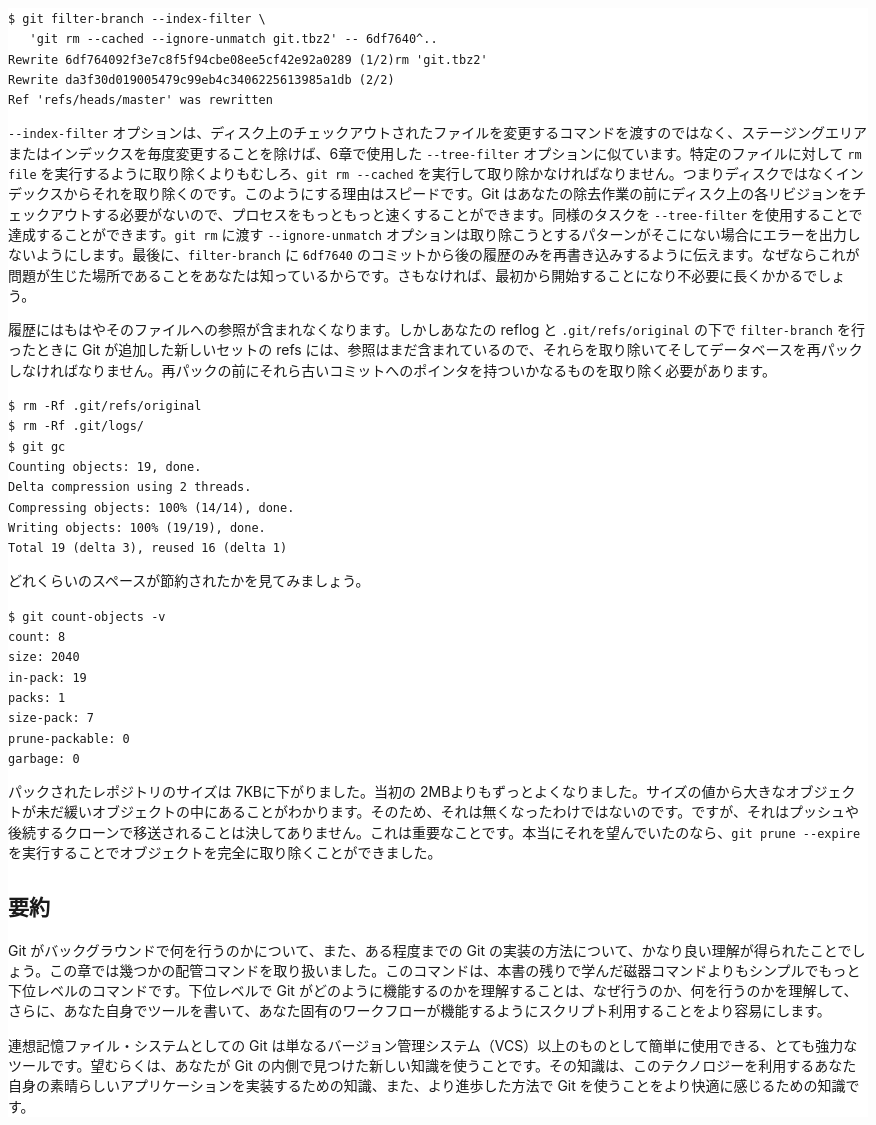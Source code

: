 	$ git filter-branch --index-filter \
	   'git rm --cached --ignore-unmatch git.tbz2' -- 6df7640^..
	Rewrite 6df764092f3e7c8f5f94cbe08ee5cf42e92a0289 (1/2)rm 'git.tbz2'
	Rewrite da3f30d019005479c99eb4c3406225613985a1db (2/2)
	Ref 'refs/heads/master' was rewritten

`--index-filter` オプションは、ディスク上のチェックアウトされたファイルを変更するコマンドを渡すのではなく、ステージングエリアまたはインデックスを毎度変更することを除けば、6章で使用した `--tree-filter` オプションに似ています。特定のファイルに対して `rm file` を実行するように取り除くよりもむしろ、`git rm --cached` を実行して取り除かなければなりません。つまりディスクではなくインデックスからそれを取り除くのです。このようにする理由はスピードです。Git はあなたの除去作業の前にディスク上の各リビジョンをチェックアウトする必要がないので、プロセスをもっともっと速くすることができます。同様のタスクを `--tree-filter` を使用することで達成することができます。`git rm` に渡す `--ignore-unmatch` オプションは取り除こうとするパターンがそこにない場合にエラーを出力しないようにします。最後に、`filter-branch` に `6df7640` のコミットから後の履歴のみを再書き込みするように伝えます。なぜならこれが問題が生じた場所であることをあなたは知っているからです。さもなければ、最初から開始することになり不必要に長くかかるでしょう。

履歴にはもはやそのファイルへの参照が含まれなくなります。しかしあなたの reflog と `.git/refs/original` の下で `filter-branch` を行ったときに Git が追加した新しいセットの refs には、参照はまだ含まれているので、それらを取り除いてそしてデータベースを再パックしなければなりません。再パックの前にそれら古いコミットへのポインタを持ついかなるものを取り除く必要があります。

	$ rm -Rf .git/refs/original
	$ rm -Rf .git/logs/
	$ git gc
	Counting objects: 19, done.
	Delta compression using 2 threads.
	Compressing objects: 100% (14/14), done.
	Writing objects: 100% (19/19), done.
	Total 19 (delta 3), reused 16 (delta 1)

どれくらいのスペースが節約されたかを見てみましょう。

	$ git count-objects -v
	count: 8
	size: 2040
	in-pack: 19
	packs: 1
	size-pack: 7
	prune-packable: 0
	garbage: 0

パックされたレポジトリのサイズは 7KBに下がりました。当初の 2MBよりもずっとよくなりました。サイズの値から大きなオブジェクトが未だ緩いオブジェクトの中にあることがわかります。そのため、それは無くなったわけではないのです。ですが、それはプッシュや後続するクローンで移送されることは決してありません。これは重要なことです。本当にそれを望んでいたのなら、`git prune --expire` を実行することでオブジェクトを完全に取り除くことができました。

## 要約 ##

Git がバックグラウンドで何を行うのかについて、また、ある程度までの Git の実装の方法について、かなり良い理解が得られたことでしょう。この章では幾つかの配管コマンドを取り扱いました。このコマンドは、本書の残りで学んだ磁器コマンドよりもシンプルでもっと下位レベルのコマンドです。下位レベルで Git がどのように機能するのかを理解することは、なぜ行うのか、何を行うのかを理解して、さらに、あなた自身でツールを書いて、あなた固有のワークフローが機能するようにスクリプト利用することをより容易にします。

連想記憶ファイル・システムとしての Git は単なるバージョン管理システム（VCS）以上のものとして簡単に使用できる、とても強力なツールです。望むらくは、あなたが Git の内側で見つけた新しい知識を使うことです。その知識は、このテクノロジーを利用するあなた自身の素晴らしいアプリケーションを実装するための知識、また、より進歩した方法で Git を使うことをより快適に感じるための知識です。
